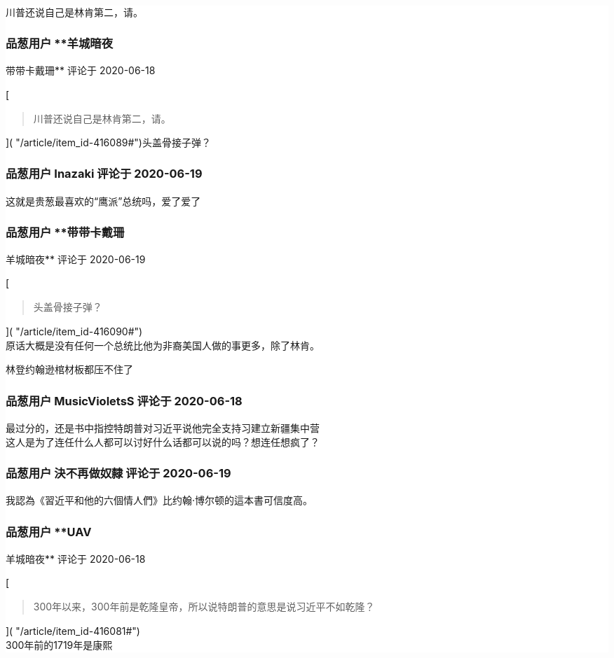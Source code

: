 川普还说自己是林肯第二，请。
        


            
### 品葱用户 **羊城暗夜 
带带卡戴珊** 评论于 2020-06-18
        
[

> 川普还说自己是林肯第二，请。

]( "/article/item_id-416089#")头盖骨接子弹？
        


            
### 品葱用户 **Inazaki** 评论于 2020-06-19
        
这就是贵葱最喜欢的“鹰派”总统吗，爱了爱了
        


            
### 品葱用户 **带带卡戴珊 
羊城暗夜** 评论于 2020-06-19
        
[

> 头盖骨接子弹？

]( "/article/item_id-416090#")  
原话大概是没有任何一个总统比他为非裔美国人做的事更多，除了林肯。  
  
林登约翰逊棺材板都压不住了
        


            
### 品葱用户 **MusicVioletsS** 评论于 2020-06-18
        
最过分的，还是书中指控特朗普对习近平说他完全支持习建立新疆集中营  
这人是为了连任什么人都可以讨好什么话都可以说的吗？想连任想疯了？
        


            
### 品葱用户 **決不再做奴隸** 评论于 2020-06-19
        
我認為《習近平和他的六個情人們》比约翰·博尔顿的這本書可信度高。
        


            
### 品葱用户 **UAV 
羊城暗夜** 评论于 2020-06-18
        
[

> 300年以来，300年前是乾隆皇帝，所以说特朗普的意思是说习近平不如乾隆？

]( "/article/item_id-416081#")  
300年前的1719年是康熙
        